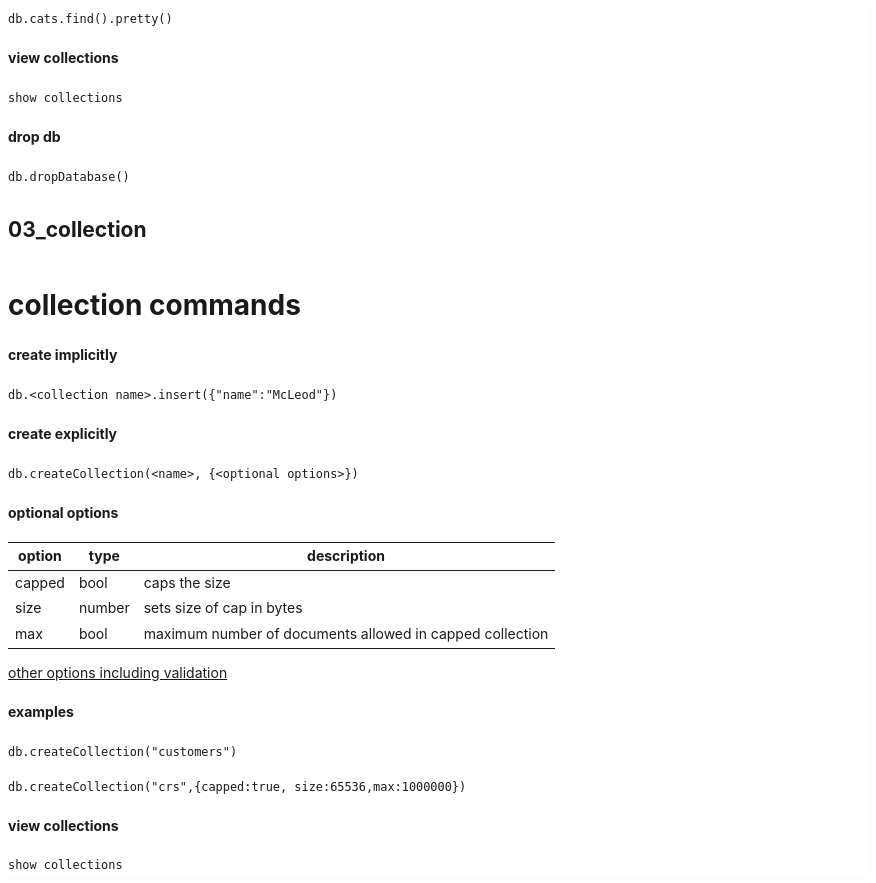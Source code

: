 ```
db.cats.find().pretty()
```

#### view collections
```
show collections
```

#### drop db
```
db.dropDatabase()
```

## 03_collection

# collection commands

#### create implicitly
```
db.<collection name>.insert({"name":"McLeod"})
```

#### create explicitly
```
db.createCollection(<name>, {<optional options>})
```

#### optional options
| option | type | description |
| --- | --- | --- |
| capped | bool | caps the size |
| size | number | sets size of cap in bytes |
| max | bool | maximum number of documents allowed in capped collection |

[other options including validation](https://docs.mongodb.com/manual/reference/method/db.createCollection/)

#### examples
```
db.createCollection("customers")
```

```
db.createCollection("crs",{capped:true, size:65536,max:1000000})
```

#### view collections
```
show collections
```
